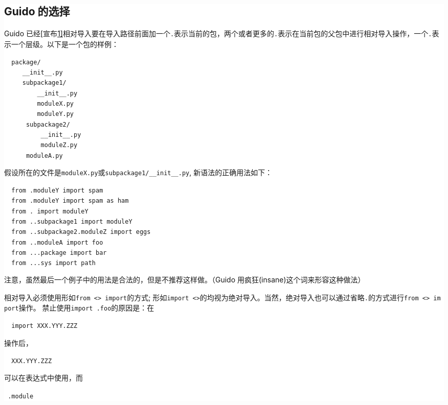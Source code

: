 ## Guido 的选择

Guido 已经[宣布[1\]](https://link.jianshu.com?t=http://mail.python.org/pipermail/python-dev/2004-March/043739.html)相对导入要在导入路径前面加一个`.`表示当前的包，两个或者更多的`.`表示在当前包的父包中进行相对导入操作，一个`.`表示一个层级。以下是一个包的样例：

```plain
  package/
     __init__.py
     subpackage1/
         __init__.py
         moduleX.py
         moduleY.py
      subpackage2/
          __init__.py
          moduleZ.py
      moduleA.py

```

假设所在的文件是`moduleX.py`或`subpackage1/__init__.py`, 新语法的正确用法如下：

```plain
  from .moduleY import spam
  from .moduleY import spam as ham
  from . import moduleY
  from ..subpackage1 import moduleY
  from ..subpackage2.moduleZ import eggs
  from ..moduleA import foo
  from ...package import bar
  from ...sys import path

```

注意，虽然最后一个例子中的用法是合法的，但是不推荐这样做。（Guido 用疯狂(insane)这个词来形容这种做法）

相对导入必须使用形如`from <> import`的方式; 形如`import <>`的均视为绝对导入。当然，绝对导入也可以通过省略`.`的方式进行`from <> import`操作。 禁止使用`import .foo`的原因是：在

```plain
  import XXX.YYY.ZZZ

```

操作后，

```plain
  XXX.YYY.ZZZ

```

可以在表达式中使用，而

```plain
 .module

```
